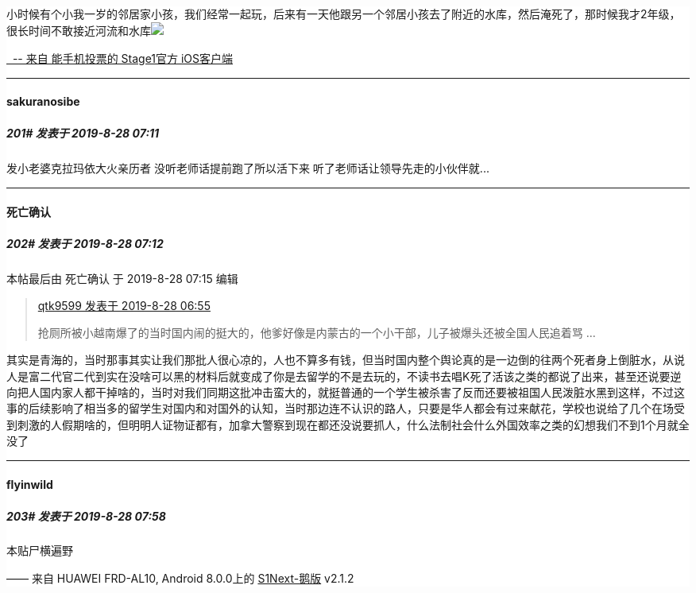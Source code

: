 小时候有个小我一岁的邻居家小孩，我们经常一起玩，后来有一天他跟另一个邻居小孩去了附近的水库，然后淹死了，那时候我才2年级，很长时间不敢接近河流和水库<img src="https://static.saraba1st.com/image/smiley/face2017/001.png" referrerpolicy="no-referrer">

[  -- 来自 能手机投票的 Stage1官方 iOS客户端](https://itunes.apple.com/fi/app/saraba1st/id1221237470?mt=8)







-----

####  sakuranosibe  
##### 201#       发表于 2019-8-28 07:11




发小老婆克拉玛依大火亲历者 没听老师话提前跑了所以活下来 听了老师话让领导先走的小伙伴就...







-----

####  死亡确认  
##### 202#       发表于 2019-8-28 07:12



 本帖最后由 死亡确认 于 2019-8-28 07:15 编辑 
<blockquote><a href="httphttps://bbs.saraba1st.com/2b/forum.php?mod=redirect&amp;goto=findpost&amp;pid=45070887&amp;ptid=1856225" target="_blank">qtk9599 发表于 2019-8-28 06:55</a>

抢厕所被小越南爆了的当时国内闹的挺大的，他爹好像是内蒙古的一个小干部，儿子被爆头还被全国人民追着骂 ...</blockquote>
其实是青海的，当时那事其实让我们那批人很心凉的，人也不算多有钱，但当时国内整个舆论真的是一边倒的往两个死者身上倒脏水，从说人是富二代官二代到实在没啥可以黑的材料后就变成了你是去留学的不是去玩的，不读书去唱K死了活该之类的都说了出来，甚至还说要逆向把人国内家人都干掉啥的，当时对我们同期这批冲击蛮大的，就挺普通的一个学生被杀害了反而还要被祖国人民泼脏水黑到这样，不过这事的后续影响了相当多的留学生对国内和对国外的认知，当时那边连不认识的路人，只要是华人都会有过来献花，学校也说给了几个在场受到刺激的人假期啥的，但明明人证物证都有，加拿大警察到现在都还没说要抓人，什么法制社会什么外国效率之类的幻想我们不到1个月就全没了







-----

####  flyinwild  
##### 203#       发表于 2019-8-28 07:58




本贴尸横遍野

—— 来自 HUAWEI FRD-AL10, Android 8.0.0上的 [S1Next-鹅版](https://github.com/ykrank/S1-Next/releases) v2.1.2






